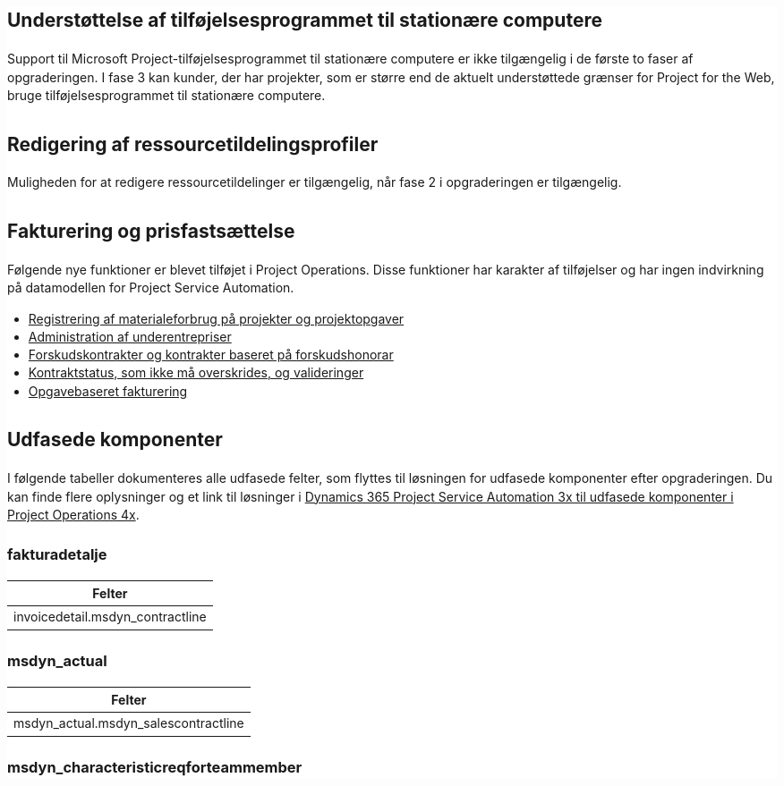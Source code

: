 ## <a name="desktop-add-in-support"></a>Understøttelse af tilføjelsesprogrammet til stationære computere

Support til Microsoft Project-tilføjelsesprogrammet til stationære computere er ikke tilgængelig i de første to faser af opgraderingen. I fase 3 kan kunder, der har projekter, som er større end de aktuelt understøttede grænser for Project for the Web, bruge tilføjelsesprogrammet til stationære computere.

## <a name="editing-resource-assignment-contours"></a>Redigering af ressourcetildelingsprofiler

Muligheden for at redigere ressourcetildelinger er tilgængelig, når fase 2 i opgraderingen er tilgængelig.

## <a name="billing-and-pricing"></a>Fakturering og prisfastsættelse

Følgende nye funktioner er blevet tilføjet i Project Operations. Disse funktioner har karakter af tilføjelser og har ingen indvirkning på datamodellen for Project Service Automation.

- [Registrering af materialeforbrug på projekter og projektopgaver](../material/material-usage-log.md)
- [Administration af underentrepriser](../pro/subcontracting/managing-subcontracts-overview.md)
- [Forskudskontrakter og kontrakter baseret på forskudshonorar](../pro/sales/set-up-advances-retainer-based-contracts-sales.md)
- [Kontraktstatus, som ikke må overskrides, og valideringer](../pro/proforma-invoicing/manage-nte-status-validations-sales.md)
- [Opgavebaseret fakturering](../pro/sales/mapping-projects-tasks-quote-line-sales.md)

## <a name="deprecated-components"></a>Udfasede komponenter

I følgende tabeller dokumenteres alle udfasede felter, som flyttes til løsningen for udfasede komponenter efter opgraderingen. Du kan finde flere oplysninger og et link til løsninger i [Dynamics 365 Project Service Automation 3x til udfasede komponenter i Project Operations 4x](https://github.com/microsoft/Dynamics365-Project-Operations-PowerApps/tree/main/3x-4x-deprecated-solution).

### <a name="invoicedetail"></a>fakturadetalje

| Felter                                                    |
|-----------------------------------------------------------------------------------------------|
|invoicedetail.msdyn_contractline    |

### <a name="msdyn_actual"></a>msdyn_actual

| Felter                                                    |
|-----------------------------------------------------------------------------------------------|
| msdyn_actual.msdyn_salescontractline                                                          |

### <a name="msdyn_characteristicreqforteammember"></a>msdyn_characteristicreqforteammember
